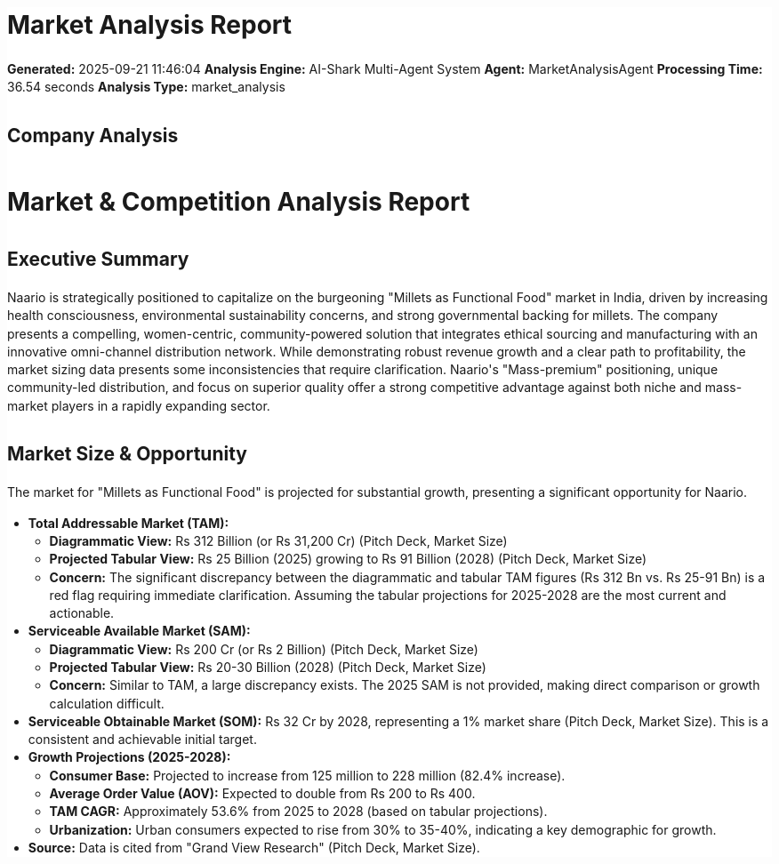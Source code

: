 # Market Analysis Report

**Generated:** 2025-09-21 11:46:04
**Analysis Engine:** AI-Shark Multi-Agent System
**Agent:** MarketAnalysisAgent
**Processing Time:** 36.54 seconds
**Analysis Type:** market_analysis

## Company Analysis

# Market & Competition Analysis Report

## Executive Summary

Naario is strategically positioned to capitalize on the burgeoning "Millets as Functional Food" market in India, driven by increasing health consciousness, environmental sustainability concerns, and strong governmental backing for millets. The company presents a compelling, women-centric, community-powered solution that integrates ethical sourcing and manufacturing with an innovative omni-channel distribution network. While demonstrating robust revenue growth and a clear path to profitability, the market sizing data presents some inconsistencies that require clarification. Naario's "Mass-premium" positioning, unique community-led distribution, and focus on superior quality offer a strong competitive advantage against both niche and mass-market players in a rapidly expanding sector.

## Market Size & Opportunity

The market for "Millets as Functional Food" is projected for substantial growth, presenting a significant opportunity for Naario.

*   **Total Addressable Market (TAM):**
    *   **Diagrammatic View:** Rs 312 Billion (or Rs 31,200 Cr) (Pitch Deck, Market Size)
    *   **Projected Tabular View:** Rs 25 Billion (2025) growing to Rs 91 Billion (2028) (Pitch Deck, Market Size)
    *   **Concern:** The significant discrepancy between the diagrammatic and tabular TAM figures (Rs 312 Bn vs. Rs 25-91 Bn) is a red flag requiring immediate clarification. Assuming the tabular projections for 2025-2028 are the most current and actionable.
*   **Serviceable Available Market (SAM):**
    *   **Diagrammatic View:** Rs 200 Cr (or Rs 2 Billion) (Pitch Deck, Market Size)
    *   **Projected Tabular View:** Rs 20-30 Billion (2028) (Pitch Deck, Market Size)
    *   **Concern:** Similar to TAM, a large discrepancy exists. The 2025 SAM is not provided, making direct comparison or growth calculation difficult.
*   **Serviceable Obtainable Market (SOM):** Rs 32 Cr by 2028, representing a 1% market share (Pitch Deck, Market Size). This is a consistent and achievable initial target.
*   **Growth Projections (2025-2028):**
    *   **Consumer Base:** Projected to increase from 125 million to 228 million (82.4% increase).
    *   **Average Order Value (AOV):** Expected to double from Rs 200 to Rs 400.
    *   **TAM CAGR:** Approximately 53.6% from 2025 to 2028 (based on tabular projections).
    *   **Urbanization:** Urban consumers expected to rise from 30% to 35-40%, indicating a key demographic for growth.
*   **Source:** Data is cited from "Grand View Research" (Pitch Deck, Market Size).
